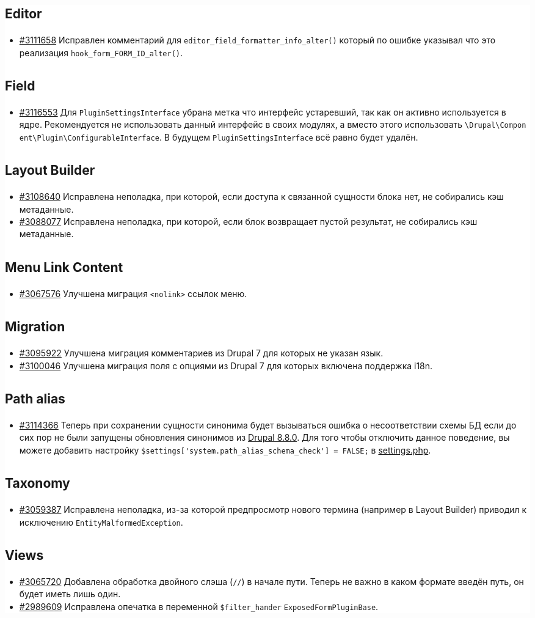 ## Editor

- [#3111658](https://www.drupal.org/node/3111658) Исправлен комментарий для `editor_field_formatter_info_alter()` который по ошибке указывал что это реализация `hook_form_FORM_ID_alter()`.

## Field

- [#3116553](https://www.drupal.org/node/3116553) Для `PluginSettingsInterface` убрана метка что интерфейс устаревший, так как он активно используется в ядре. Рекомендуется не использовать данный интерфейс в своих модулях, а вместо этого использовать `\Drupal\Component\Plugin\ConfigurableInterface`. В будущем `PluginSettingsInterface` всё равно будет удалён.

## Layout Builder

- [#3108640](https://www.drupal.org/node/3108640) Исправлена неполадка, при которой, если доступа к связанной сущности блока нет, не собирались кэш метаданные.
- [#3088077](https://www.drupal.org/node/3088077) Исправлена неполадка, при которой, если блок возвращает пустой результат, не собирались кэш метаданные.

## Menu Link Content

- [#3067576](https://www.drupal.org/node/3067576) Улучшена миграция `<nolink>` ссылок меню.

## Migration

- [#3095922](https://www.drupal.org/node/3095922) Улучшена миграция комментариев из Drupal 7 для которых не указан язык.
- [#3100046](https://www.drupal.org/node/3100046) Улучшена миграция поля с опциями из Drupal 7 для которых включена поддержка i18n.

## Path alias

- [#3114366](https://www.drupal.org/node/3098718) Теперь при сохранении сущности синонима будет вызываться ошибка о несоответствии схемы БД если до сих пор не были запущены обновления синонимов из [Drupal 8.8.0](release-8.8.0.md).  Для того чтобы отключить данное поведение, вы можете добавить настройку `$settings['system.path_alias_schema_check'] = FALSE;` в [settings.php](../settings-php.md).

## Taxonomy

- [#3059387](https://www.drupal.org/node/3059387) Исправлена неполадка, из-за которой предпросмотр нового термина (например в Layout Builder) приводил к исключению `EntityMalformedException`.

## Views

- [#3065720](https://www.drupal.org/node/3065720) Добавлена обработка двойного слэша (`//`) в начале пути. Теперь не важно в каком формате введён путь, он будет иметь лишь один.
- [#2989609](https://www.drupal.org/node/2989609) Исправлена опечатка в переменной `$filter_hander` `ExposedFormPluginBase`.
